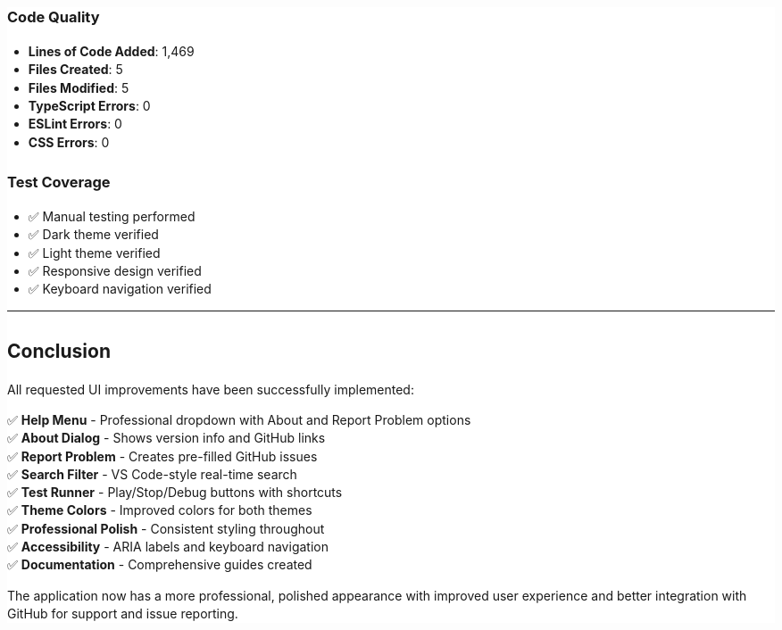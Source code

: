 ### Code Quality
- **Lines of Code Added**: 1,469
- **Files Created**: 5
- **Files Modified**: 5
- **TypeScript Errors**: 0
- **ESLint Errors**: 0
- **CSS Errors**: 0

### Test Coverage
- ✅ Manual testing performed
- ✅ Dark theme verified
- ✅ Light theme verified
- ✅ Responsive design verified
- ✅ Keyboard navigation verified

---

## Conclusion

All requested UI improvements have been successfully implemented:

✅ **Help Menu** - Professional dropdown with About and Report Problem options  
✅ **About Dialog** - Shows version info and GitHub links  
✅ **Report Problem** - Creates pre-filled GitHub issues  
✅ **Search Filter** - VS Code-style real-time search  
✅ **Test Runner** - Play/Stop/Debug buttons with shortcuts  
✅ **Theme Colors** - Improved colors for both themes  
✅ **Professional Polish** - Consistent styling throughout  
✅ **Accessibility** - ARIA labels and keyboard navigation  
✅ **Documentation** - Comprehensive guides created  

The application now has a more professional, polished appearance with improved user experience and better integration with GitHub for support and issue reporting.
